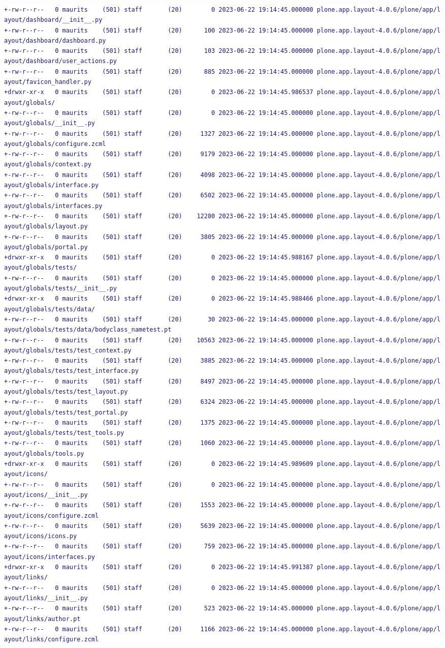 ```diff
+-rw-r--r--   0 maurits    (501) staff       (20)        0 2023-06-22 19:14:45.000000 plone.app.layout-4.0.6/plone/app/layout/dashboard/__init__.py
+-rw-r--r--   0 maurits    (501) staff       (20)      100 2023-06-22 19:14:45.000000 plone.app.layout-4.0.6/plone/app/layout/dashboard/dashboard.py
+-rw-r--r--   0 maurits    (501) staff       (20)      103 2023-06-22 19:14:45.000000 plone.app.layout-4.0.6/plone/app/layout/dashboard/user_actions.py
+-rw-r--r--   0 maurits    (501) staff       (20)      885 2023-06-22 19:14:45.000000 plone.app.layout-4.0.6/plone/app/layout/favicon_handler.py
+drwxr-xr-x   0 maurits    (501) staff       (20)        0 2023-06-22 19:14:45.986537 plone.app.layout-4.0.6/plone/app/layout/globals/
+-rw-r--r--   0 maurits    (501) staff       (20)        0 2023-06-22 19:14:45.000000 plone.app.layout-4.0.6/plone/app/layout/globals/__init__.py
+-rw-r--r--   0 maurits    (501) staff       (20)     1327 2023-06-22 19:14:45.000000 plone.app.layout-4.0.6/plone/app/layout/globals/configure.zcml
+-rw-r--r--   0 maurits    (501) staff       (20)     9179 2023-06-22 19:14:45.000000 plone.app.layout-4.0.6/plone/app/layout/globals/context.py
+-rw-r--r--   0 maurits    (501) staff       (20)     4098 2023-06-22 19:14:45.000000 plone.app.layout-4.0.6/plone/app/layout/globals/interface.py
+-rw-r--r--   0 maurits    (501) staff       (20)     6502 2023-06-22 19:14:45.000000 plone.app.layout-4.0.6/plone/app/layout/globals/interfaces.py
+-rw-r--r--   0 maurits    (501) staff       (20)    12280 2023-06-22 19:14:45.000000 plone.app.layout-4.0.6/plone/app/layout/globals/layout.py
+-rw-r--r--   0 maurits    (501) staff       (20)     3805 2023-06-22 19:14:45.000000 plone.app.layout-4.0.6/plone/app/layout/globals/portal.py
+drwxr-xr-x   0 maurits    (501) staff       (20)        0 2023-06-22 19:14:45.988167 plone.app.layout-4.0.6/plone/app/layout/globals/tests/
+-rw-r--r--   0 maurits    (501) staff       (20)        0 2023-06-22 19:14:45.000000 plone.app.layout-4.0.6/plone/app/layout/globals/tests/__init__.py
+drwxr-xr-x   0 maurits    (501) staff       (20)        0 2023-06-22 19:14:45.988466 plone.app.layout-4.0.6/plone/app/layout/globals/tests/data/
+-rw-r--r--   0 maurits    (501) staff       (20)       30 2023-06-22 19:14:45.000000 plone.app.layout-4.0.6/plone/app/layout/globals/tests/data/bodyclass_nametest.pt
+-rw-r--r--   0 maurits    (501) staff       (20)    10563 2023-06-22 19:14:45.000000 plone.app.layout-4.0.6/plone/app/layout/globals/tests/test_context.py
+-rw-r--r--   0 maurits    (501) staff       (20)     3885 2023-06-22 19:14:45.000000 plone.app.layout-4.0.6/plone/app/layout/globals/tests/test_interface.py
+-rw-r--r--   0 maurits    (501) staff       (20)     8497 2023-06-22 19:14:45.000000 plone.app.layout-4.0.6/plone/app/layout/globals/tests/test_layout.py
+-rw-r--r--   0 maurits    (501) staff       (20)     6324 2023-06-22 19:14:45.000000 plone.app.layout-4.0.6/plone/app/layout/globals/tests/test_portal.py
+-rw-r--r--   0 maurits    (501) staff       (20)     1375 2023-06-22 19:14:45.000000 plone.app.layout-4.0.6/plone/app/layout/globals/tests/test_tools.py
+-rw-r--r--   0 maurits    (501) staff       (20)     1060 2023-06-22 19:14:45.000000 plone.app.layout-4.0.6/plone/app/layout/globals/tools.py
+drwxr-xr-x   0 maurits    (501) staff       (20)        0 2023-06-22 19:14:45.989609 plone.app.layout-4.0.6/plone/app/layout/icons/
+-rw-r--r--   0 maurits    (501) staff       (20)        0 2023-06-22 19:14:45.000000 plone.app.layout-4.0.6/plone/app/layout/icons/__init__.py
+-rw-r--r--   0 maurits    (501) staff       (20)     1553 2023-06-22 19:14:45.000000 plone.app.layout-4.0.6/plone/app/layout/icons/configure.zcml
+-rw-r--r--   0 maurits    (501) staff       (20)     5639 2023-06-22 19:14:45.000000 plone.app.layout-4.0.6/plone/app/layout/icons/icons.py
+-rw-r--r--   0 maurits    (501) staff       (20)      759 2023-06-22 19:14:45.000000 plone.app.layout-4.0.6/plone/app/layout/icons/interfaces.py
+drwxr-xr-x   0 maurits    (501) staff       (20)        0 2023-06-22 19:14:45.991387 plone.app.layout-4.0.6/plone/app/layout/links/
+-rw-r--r--   0 maurits    (501) staff       (20)        0 2023-06-22 19:14:45.000000 plone.app.layout-4.0.6/plone/app/layout/links/__init__.py
+-rw-r--r--   0 maurits    (501) staff       (20)      523 2023-06-22 19:14:45.000000 plone.app.layout-4.0.6/plone/app/layout/links/author.pt
+-rw-r--r--   0 maurits    (501) staff       (20)     1166 2023-06-22 19:14:45.000000 plone.app.layout-4.0.6/plone/app/layout/links/configure.zcml
```